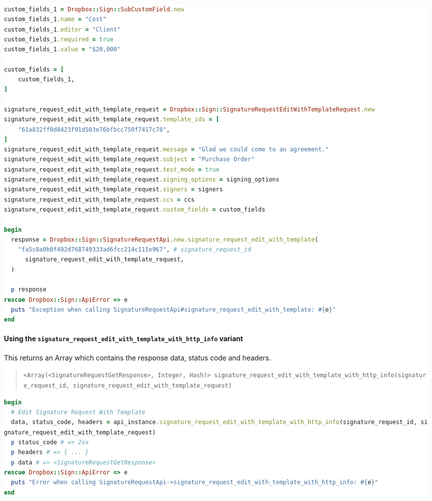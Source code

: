 ```ruby
custom_fields_1 = Dropbox::Sign::SubCustomField.new
custom_fields_1.name = "Cost"
custom_fields_1.editor = "Client"
custom_fields_1.required = true
custom_fields_1.value = "$20,000"

custom_fields = [
    custom_fields_1,
]

signature_request_edit_with_template_request = Dropbox::Sign::SignatureRequestEditWithTemplateRequest.new
signature_request_edit_with_template_request.template_ids = [
    "61a832ff0d8423f91d503e76bfbcc750f7417c78",
]
signature_request_edit_with_template_request.message = "Glad we could come to an agreement."
signature_request_edit_with_template_request.subject = "Purchase Order"
signature_request_edit_with_template_request.test_mode = true
signature_request_edit_with_template_request.signing_options = signing_options
signature_request_edit_with_template_request.signers = signers
signature_request_edit_with_template_request.ccs = ccs
signature_request_edit_with_template_request.custom_fields = custom_fields

begin
  response = Dropbox::Sign::SignatureRequestApi.new.signature_request_edit_with_template(
    "fa5c8a0b0f492d768749333ad6fcc214c111e967", # signature_request_id
      signature_request_edit_with_template_request,
  )

  p response
rescue Dropbox::Sign::ApiError => e
  puts "Exception when calling SignatureRequestApi#signature_request_edit_with_template: #{e}"
end

```

#### Using the `signature_request_edit_with_template_with_http_info` variant

This returns an Array which contains the response data, status code and headers.

> `<Array(<SignatureRequestGetResponse>, Integer, Hash)> signature_request_edit_with_template_with_http_info(signature_request_id, signature_request_edit_with_template_request)`

```ruby
begin
  # Edit Signature Request With Template
  data, status_code, headers = api_instance.signature_request_edit_with_template_with_http_info(signature_request_id, signature_request_edit_with_template_request)
  p status_code # => 2xx
  p headers # => { ... }
  p data # => <SignatureRequestGetResponse>
rescue Dropbox::Sign::ApiError => e
  puts "Error when calling SignatureRequestApi->signature_request_edit_with_template_with_http_info: #{e}"
end
```
